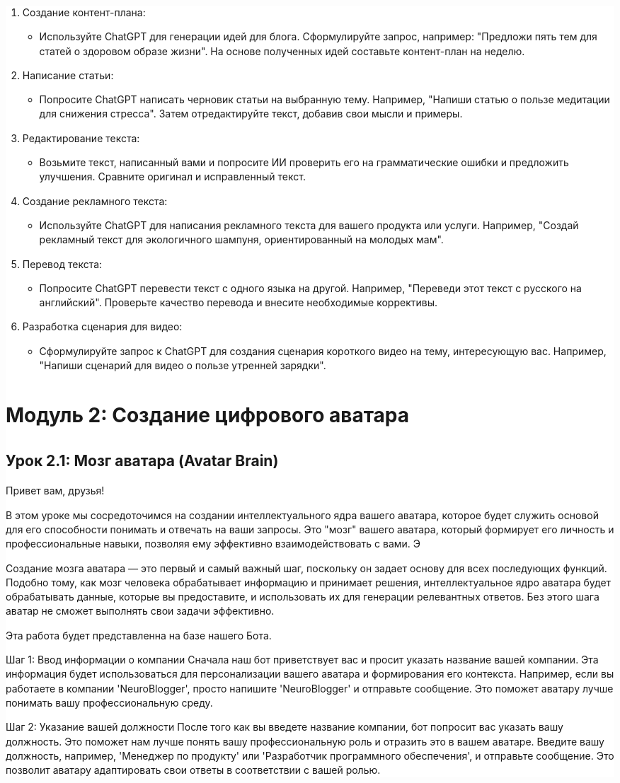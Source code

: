 1. Создание контент-плана:
   - Используйте ChatGPT для генерации идей для блога. Сформулируйте запрос, например: "Предложи пять тем для статей о здоровом образе жизни". На основе полученных идей составьте контент-план на неделю. 

2. Написание статьи:
   - Попросите ChatGPT написать черновик статьи на выбранную тему. Например, "Напиши статью о пользе медитации для снижения стресса". Затем отредактируйте текст, добавив свои мысли и примеры.

3. Редактирование текста:
   - Возьмите текст, написанный вами и попросите ИИ проверить его на грамматические ошибки и предложить улучшения. Сравните оригинал и исправленный текст.

4. Создание рекламного текста:
   - Используйте ChatGPT для написания рекламного текста для вашего продукта или услуги. Например, "Создай рекламный текст для экологичного шампуня, ориентированный на молодых мам".

5. Перевод текста:
   - Попросите ChatGPT перевести текст с одного языка на другой. Например, "Переведи этот текст с русского на английский". Проверьте качество перевода и внесите необходимые коррективы.

6. Разработка сценария для видео:
   - Сформулируйте запрос к ChatGPT для создания сценария короткого видео на тему, интересующую вас. Например, "Напиши сценарий для видео о пользе утренней зарядки".


# Модуль 2: Создание цифрового аватара

## Урок 2.1: Мозг аватара (Avatar Brain)

Привет вам, друзья!

В этом уроке мы сосредоточимся на создании интеллектуального ядра вашего аватара, которое будет служить основой для его способности понимать и отвечать на ваши запросы. Это "мозг" вашего аватара, который формирует его личность и профессиональные навыки, позволяя ему эффективно взаимодействовать с вами. Э

Создание мозга аватара — это первый и самый важный шаг, поскольку он задает основу для всех последующих функций. Подобно тому, как мозг человека обрабатывает информацию и принимает решения, интеллектуальное ядро аватара будет обрабатывать данные, которые вы предоставите, и использовать их для генерации релевантных ответов. Без этого шага аватар не сможет выполнять свои задачи эффективно. 

Эта работа будет представленна на базе нашего Бота.

Шаг 1: Ввод информации о компании
Сначала наш бот приветствует вас и просит указать название вашей компании. Эта информация будет использоваться для персонализации вашего аватара и формирования его контекста. Например, если вы работаете в компании 'NeuroBlogger', просто напишите 'NeuroBlogger' и отправьте сообщение. Это поможет аватару лучше понимать вашу профессиональную среду.

Шаг 2: Указание вашей должности
После того как вы введете название компании, бот попросит вас указать вашу должность. Это поможет нам лучше понять вашу профессиональную роль и отразить это в вашем аватаре. Введите вашу должность, например, 'Менеджер по продукту' или 'Разработчик программного обеспечения', и отправьте сообщение. Это позволит аватару адаптировать свои ответы в соответствии с вашей ролью.
